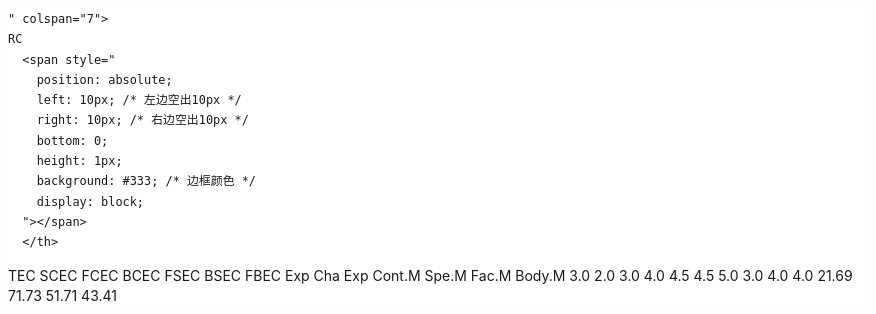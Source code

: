     " colspan="7">
    RC
      <span style="
        position: absolute;
        left: 10px; /* 左边空出10px */
        right: 10px; /* 右边空出10px */
        bottom: 0;
        height: 1px;
        background: #333; /* 边框颜色 */
        display: block;
      "></span>
      </th>
  </tr>
  <tr style="border: none;">
    <th>TEC</th>
    <th>SCEC</th>
    <th>FCEC</th>
    <th>BCEC</th>
    <th>FSEC</th>
    <th>BSEC</th>
    <th>FBEC</th>
    <th>Exp</th>
    <th>Cha</th>
    <th>Exp</th>
    <th>Cont.M</th>
    <th>Spe.M</th>
    <th>Fac.M</th>
    <th>Body.M</th>
  </tr>
  <tr style="border: none;">
    <td>3.0</td>
    <td>2.0</td>
    <td>3.0</td>
    <td>4.0</td>
    <td>4.5</td>
    <td>4.5</td>
    <td>5.0</td>
    <td>3.0</td>
    <td>4.0</td>
    <td>4.0</td>
    <td>21.69</td>
    <td>71.73</td>
    <td>51.71</td>
    <td>43.41</td>
  </tr>
</table>

